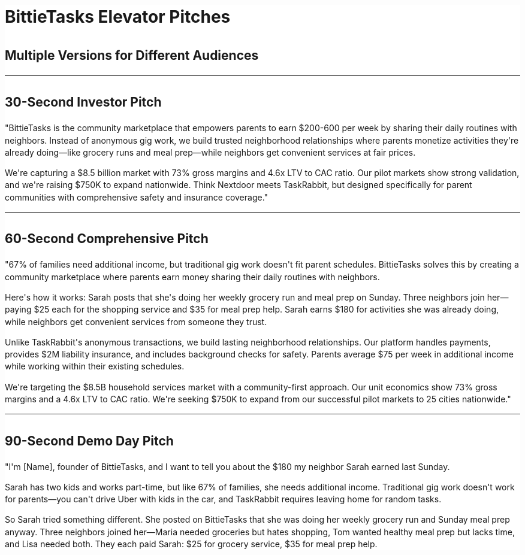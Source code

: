 # BittieTasks Elevator Pitches
## Multiple Versions for Different Audiences

---

## 30-Second Investor Pitch

"BittieTasks is the community marketplace that empowers parents to earn $200-600 per week by sharing their daily routines with neighbors. Instead of anonymous gig work, we build trusted neighborhood relationships where parents monetize activities they're already doing—like grocery runs and meal prep—while neighbors get convenient services at fair prices.

We're capturing a $8.5 billion market with 73% gross margins and 4.6x LTV to CAC ratio. Our pilot markets show strong validation, and we're raising $750K to expand nationwide. Think Nextdoor meets TaskRabbit, but designed specifically for parent communities with comprehensive safety and insurance coverage."

---

## 60-Second Comprehensive Pitch

"67% of families need additional income, but traditional gig work doesn't fit parent schedules. BittieTasks solves this by creating a community marketplace where parents earn money sharing their daily routines with neighbors.

Here's how it works: Sarah posts that she's doing her weekly grocery run and meal prep on Sunday. Three neighbors join her—paying $25 each for the shopping service and $35 for meal prep help. Sarah earns $180 for activities she was already doing, while neighbors get convenient services from someone they trust.

Unlike TaskRabbit's anonymous transactions, we build lasting neighborhood relationships. Our platform handles payments, provides $2M liability insurance, and includes background checks for safety. Parents average $75 per week in additional income while working within their existing schedules.

We're targeting the $8.5B household services market with a community-first approach. Our unit economics show 73% gross margins and a 4.6x LTV to CAC ratio. We're seeking $750K to expand from our successful pilot markets to 25 cities nationwide."

---

## 90-Second Demo Day Pitch

"I'm [Name], founder of BittieTasks, and I want to tell you about the $180 my neighbor Sarah earned last Sunday.

Sarah has two kids and works part-time, but like 67% of families, she needs additional income. Traditional gig work doesn't work for parents—you can't drive Uber with kids in the car, and TaskRabbit requires leaving home for random tasks.

So Sarah tried something different. She posted on BittieTasks that she was doing her weekly grocery run and Sunday meal prep anyway. Three neighbors joined her—Maria needed groceries but hates shopping, Tom wanted healthy meal prep but lacks time, and Lisa needed both. They each paid Sarah: $25 for grocery service, $35 for meal prep help.
